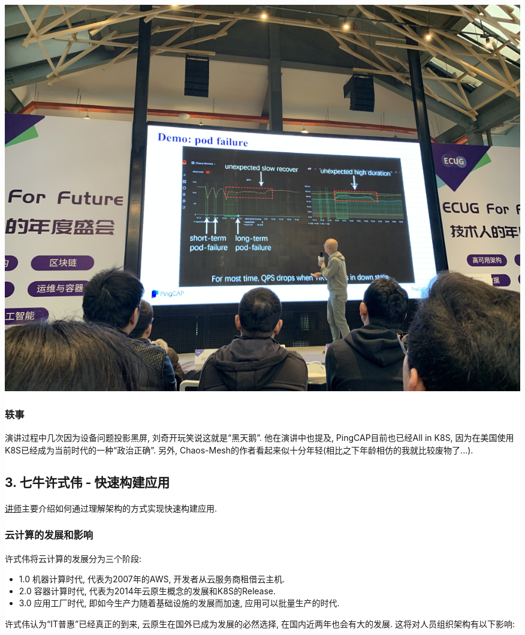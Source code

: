 ![IMG_5357](../images/2019-ECUG-%E5%8F%82%E4%BC%9A%E6%80%BB%E7%BB%93%E5%92%8C%E6%84%9F%E6%83%B3/IMG_5357.jpeg)

### 轶事

演讲过程中几次因为设备问题投影黑屏, 刘奇开玩笑说这就是“黑天鹅”. 他在演讲中也提及, PingCAP目前也已经All in K8S, 因为在美国使用K8S已经成为当前时代的一种“政治正确”. 另外, Chaos-Mesh的作者看起来似十分年轻(相比之下年龄相仿的我就比较废物了...). 

## 3. 七牛许式伟 - 快速构建应用

[讲师](https://www.ecug.org/speakers/xushiwei)主要介绍如何通过理解架构的方式实现快速构建应用. 

### 云计算的发展和影响

许式伟将云计算的发展分为三个阶段:

- 1.0 机器计算时代, 代表为2007年的AWS, 开发者从云服务商租借云主机.
- 2.0 容器计算时代, 代表为2014年云原生概念的发展和K8S的Release.
- 3.0 应用工厂时代, 即如今生产力随着基础设施的发展而加速, 应用可以批量生产的时代.

许式伟认为“IT普惠”已经真正的到来, 云原生在国外已成为发展的必然选择, 在国内近两年也会有大的发展. 这将对人员组织架构有以下影响:
